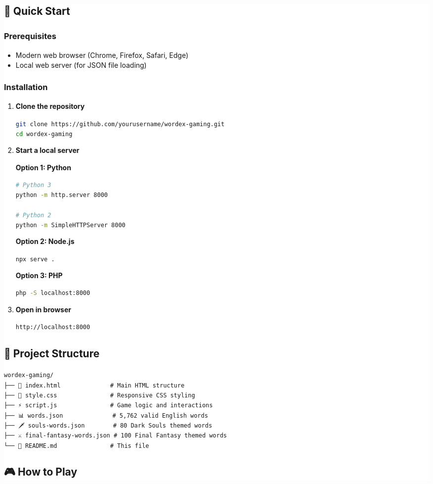 ## 🚀 Quick Start

### Prerequisites
- Modern web browser (Chrome, Firefox, Safari, Edge)
- Local web server (for JSON file loading)

### Installation

1. **Clone the repository**
   ```bash
   git clone https://github.com/yourusername/wordex-gaming.git
   cd wordex-gaming
   ```

2. **Start a local server**
   
   **Option 1: Python**
   ```bash
   # Python 3
   python -m http.server 8000
   
   # Python 2
   python -m SimpleHTTPServer 8000
   ```
   
   **Option 2: Node.js**
   ```bash
   npx serve .
   ```
   
   **Option 3: PHP**
   ```bash
   php -S localhost:8000
   ```

3. **Open in browser**
   ```
   http://localhost:8000
   ```

## 📁 Project Structure

```
wordex-gaming/
├── 📄 index.html              # Main HTML structure
├── 🎨 style.css               # Responsive CSS styling
├── ⚡ script.js               # Game logic and interactions
├── 📊 words.json              # 5,762 valid English words
├── 🗡️ souls-words.json        # 80 Dark Souls themed words
├── ⚔️ final-fantasy-words.json # 100 Final Fantasy themed words
└── 📖 README.md               # This file
```

## 🎮 How to Play
